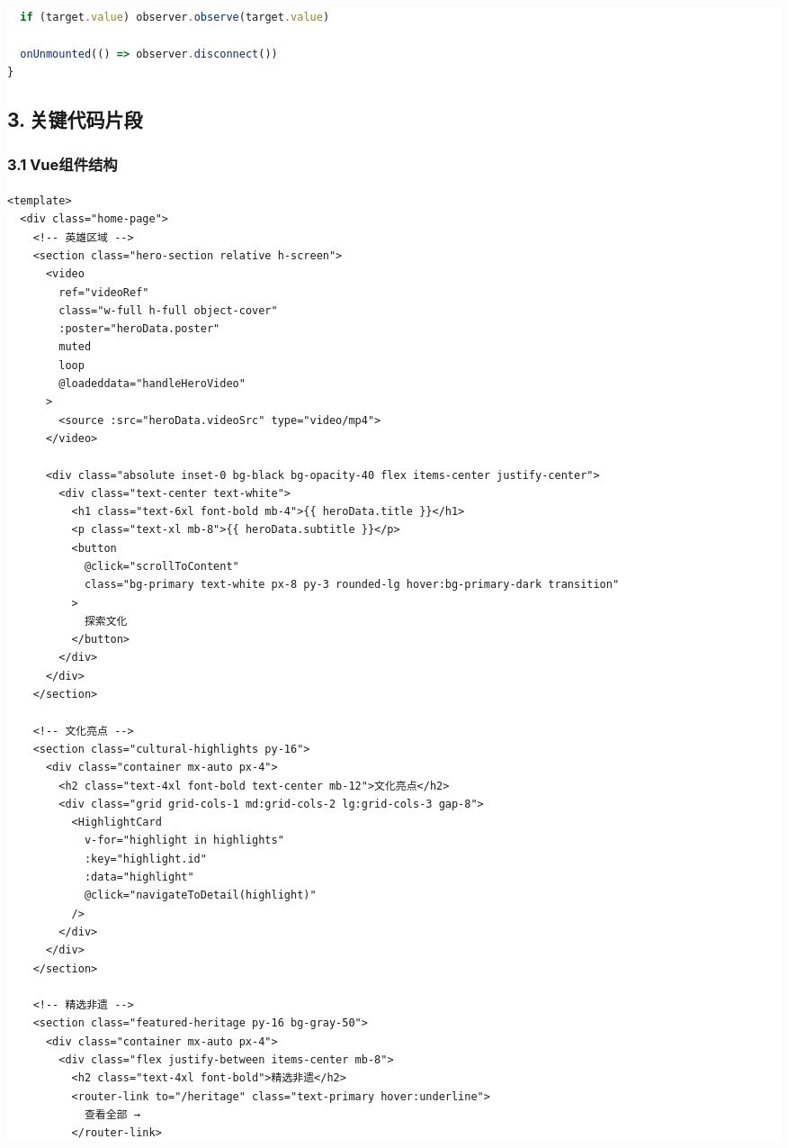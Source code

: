 ```javascript
  if (target.value) observer.observe(target.value)
  
  onUnmounted(() => observer.disconnect())
}
```

## 3. 关键代码片段

### 3.1 Vue组件结构
```vue
<template>
  <div class="home-page">
    <!-- 英雄区域 -->
    <section class="hero-section relative h-screen">
      <video 
        ref="videoRef"
        class="w-full h-full object-cover"
        :poster="heroData.poster"
        muted
        loop
        @loadeddata="handleHeroVideo"
      >
        <source :src="heroData.videoSrc" type="video/mp4">
      </video>
      
      <div class="absolute inset-0 bg-black bg-opacity-40 flex items-center justify-center">
        <div class="text-center text-white">
          <h1 class="text-6xl font-bold mb-4">{{ heroData.title }}</h1>
          <p class="text-xl mb-8">{{ heroData.subtitle }}</p>
          <button 
            @click="scrollToContent"
            class="bg-primary text-white px-8 py-3 rounded-lg hover:bg-primary-dark transition"
          >
            探索文化
          </button>
        </div>
      </div>
    </section>

    <!-- 文化亮点 -->
    <section class="cultural-highlights py-16">
      <div class="container mx-auto px-4">
        <h2 class="text-4xl font-bold text-center mb-12">文化亮点</h2>
        <div class="grid grid-cols-1 md:grid-cols-2 lg:grid-cols-3 gap-8">
          <HighlightCard 
            v-for="highlight in highlights" 
            :key="highlight.id"
            :data="highlight"
            @click="navigateToDetail(highlight)"
          />
        </div>
      </div>
    </section>

    <!-- 精选非遗 -->
    <section class="featured-heritage py-16 bg-gray-50">
      <div class="container mx-auto px-4">
        <div class="flex justify-between items-center mb-8">
          <h2 class="text-4xl font-bold">精选非遗</h2>
          <router-link to="/heritage" class="text-primary hover:underline">
            查看全部 →
          </router-link>
```